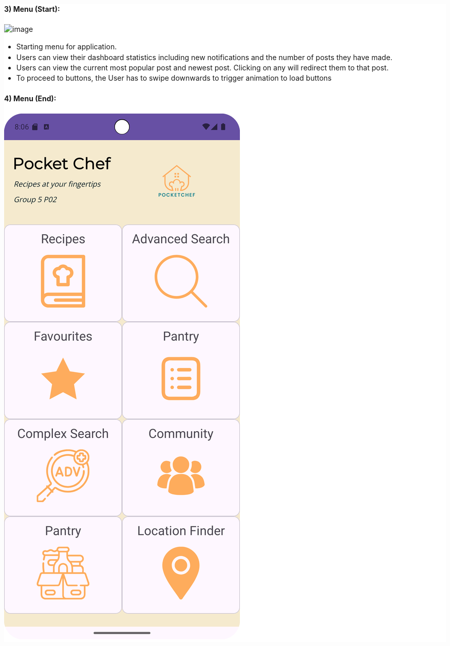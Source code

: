 #### 3) Menu (Start): 
![image](https://github.com/enjiawu/MAD24_P02_Team1/blob/main/Images/Menu1.jpg)
- Starting menu for application.
- Users can view their dashboard statistics including new notifications and the number of posts they have made.
- Users can view the current most popular post and newest post. Clicking on any will redirect them to that post.
- To proceed to buttons, the User has to swipe downwards to trigger animation to load buttons

#### 4) Menu (End): 
![image](https://github.com/enjiawu/MAD24_P02_Team1/blob/main/Images/Menu2.png)